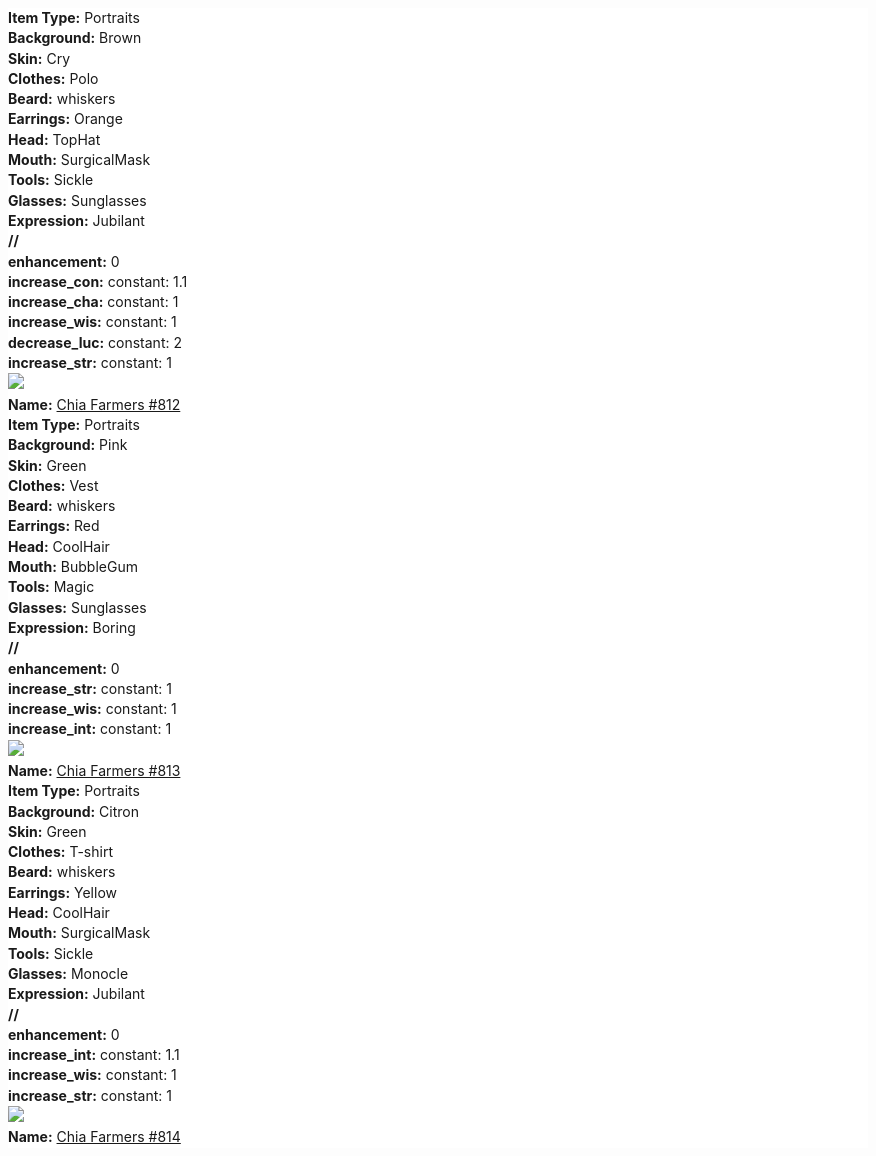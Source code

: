 <div><strong>Item Type:</strong> Portraits</div>
<div><strong>Background:</strong> Brown</div>
<div><strong>Skin:</strong> Cry</div>
<div><strong>Clothes:</strong> Polo</div>
<div><strong>Beard:</strong> whiskers</div>
<div><strong>Earrings:</strong> Orange</div>
<div><strong>Head:</strong> TopHat</div>
<div><strong>Mouth:</strong> SurgicalMask</div>
<div><strong>Tools:</strong> Sickle</div>
<div><strong>Glasses:</strong> Sunglasses</div>
<div><strong>Expression:</strong> Jubilant</div>
<div><strong>//</strong></div><div><strong>enhancement:</strong> 0</div>
<div><strong>increase_con:</strong> constant: 1.1</div>
<div><strong>increase_cha:</strong> constant: 1</div>
<div><strong>increase_wis:</strong> constant: 1</div>
<div><strong>decrease_luc:</strong> constant: 2</div>
<div><strong>increase_str:</strong> constant: 1</div>
</div>
<div class="item_thumbnail">
<a href="https://mintgarden.io/nfts/nft133a2g0uxcakh27pazzy5arvd2sp985x8tfm5us8hs4aqcdqkkspqsasc7z"><img loading="lazy" src="https://assets.mainnet.mintgarden.io/thumbnails/26d5b71bfb8ee59334c4980eab2bc69e7961da8d3a3bd442b6f3c5b05bbc6cdc.webp"></a>
<div><strong>Name:</strong> <a href="https://mintgarden.io/nfts/nft133a2g0uxcakh27pazzy5arvd2sp985x8tfm5us8hs4aqcdqkkspqsasc7z">Chia Farmers #812</a></div>
<div><strong>Item Type:</strong> Portraits</div>
<div><strong>Background:</strong> Pink</div>
<div><strong>Skin:</strong> Green</div>
<div><strong>Clothes:</strong> Vest</div>
<div><strong>Beard:</strong> whiskers</div>
<div><strong>Earrings:</strong> Red</div>
<div><strong>Head:</strong> CoolHair</div>
<div><strong>Mouth:</strong> BubbleGum</div>
<div><strong>Tools:</strong> Magic</div>
<div><strong>Glasses:</strong> Sunglasses</div>
<div><strong>Expression:</strong> Boring</div>
<div><strong>//</strong></div><div><strong>enhancement:</strong> 0</div>
<div><strong>increase_str:</strong> constant: 1</div>
<div><strong>increase_wis:</strong> constant: 1</div>
<div><strong>increase_int:</strong> constant: 1</div>
</div>
<div class="item_thumbnail">
<a href="https://mintgarden.io/nfts/nft1s0lsaz52nu468skuyemfv404zzw2f0xsrqa4x405dx4447hkaf2qu20ywd"><img loading="lazy" src="https://assets.mainnet.mintgarden.io/thumbnails/eca7c6c2f3ade154d39692c78e26673e04b09077c75a27aef90d2ca4e2b56f83.webp"></a>
<div><strong>Name:</strong> <a href="https://mintgarden.io/nfts/nft1s0lsaz52nu468skuyemfv404zzw2f0xsrqa4x405dx4447hkaf2qu20ywd">Chia Farmers #813</a></div>
<div><strong>Item Type:</strong> Portraits</div>
<div><strong>Background:</strong> Citron</div>
<div><strong>Skin:</strong> Green</div>
<div><strong>Clothes:</strong> T-shirt</div>
<div><strong>Beard:</strong> whiskers</div>
<div><strong>Earrings:</strong> Yellow</div>
<div><strong>Head:</strong> CoolHair</div>
<div><strong>Mouth:</strong> SurgicalMask</div>
<div><strong>Tools:</strong> Sickle</div>
<div><strong>Glasses:</strong> Monocle</div>
<div><strong>Expression:</strong> Jubilant</div>
<div><strong>//</strong></div><div><strong>enhancement:</strong> 0</div>
<div><strong>increase_int:</strong> constant: 1.1</div>
<div><strong>increase_wis:</strong> constant: 1</div>
<div><strong>increase_str:</strong> constant: 1</div>
</div>
<div class="item_thumbnail">
<a href="https://mintgarden.io/nfts/nft1pnrkrw38vfvf4ppnpcr907g6venqrm3gh9kc06mu6j34z7g6mdeqe0r8kl"><img loading="lazy" src="https://assets.mainnet.mintgarden.io/thumbnails/82d559505246d656307701887ee34747dcdb1de8e88156ff8a2e4375a9fdaa2c.webp"></a>
<div><strong>Name:</strong> <a href="https://mintgarden.io/nfts/nft1pnrkrw38vfvf4ppnpcr907g6venqrm3gh9kc06mu6j34z7g6mdeqe0r8kl">Chia Farmers #814</a></div>